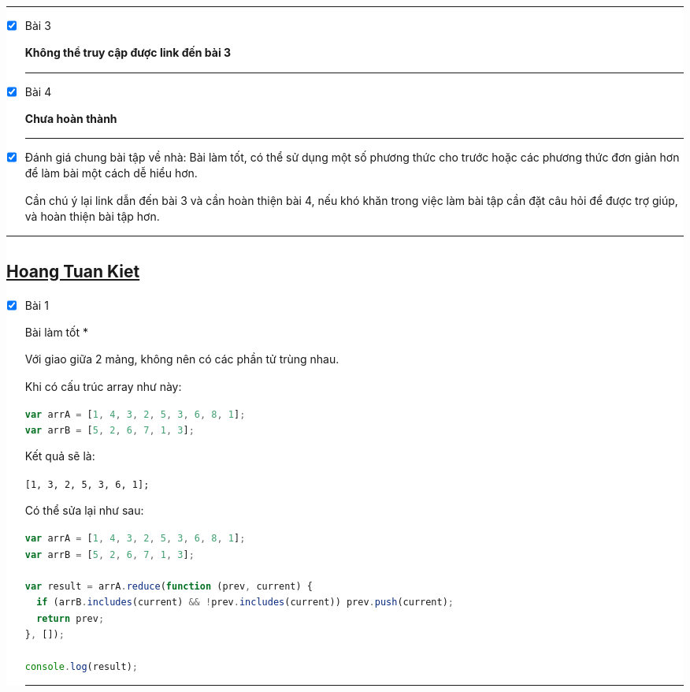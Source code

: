   ***

- [x] Bài 3

  **Không thể truy cập được link đến bài 3**

  ***

- [x] Bài 4

  **Chưa hoàn thành**

  ***

- [x] Đánh giá chung bài tập về nhà: Bài làm tốt, có thể sử dụng một số phương thức cho trước hoặc các phương thức đơn giản hơn để làm bài một cách dễ hiểu hơn.

  Cần chú ý lại link dẫn đến bài 3 và cần hoàn thiện bài 4, nếu khó khăn trong việc làm bài tập cần đặt câu hỏi để được trợ giúp, và hoàn thiện bài tập hơn.

---

## [Hoang Tuan Kiet](ttps://github.com/suspiciously36/bt-b20)

- [x] Bài 1

  Bài làm tốt \*

  Với giao giữa 2 mảng, không nên có các phần tử trùng nhau.

  Khi có cấu trúc array như này:

  ```js
  var arrA = [1, 4, 3, 2, 5, 3, 6, 8, 1];
  var arrB = [5, 2, 6, 7, 1, 3];
  ```

  Kết quả sẽ là:

  ```shell
  [1, 3, 2, 5, 3, 6, 1];
  ```

  Có thể sửa lại như sau:

  ```js
  var arrA = [1, 4, 3, 2, 5, 3, 6, 8, 1];
  var arrB = [5, 2, 6, 7, 1, 3];

  var result = arrA.reduce(function (prev, current) {
    if (arrB.includes(current) && !prev.includes(current)) prev.push(current);
    return prev;
  }, []);

  console.log(result);
  ```

  ***
